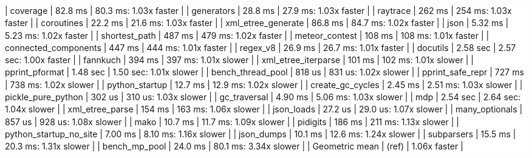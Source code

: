 | coverage                   | 82.8 ms                                                | 80.3 ms: 1.03x faster                                                  |
| generators                 | 28.8 ms                                                | 27.9 ms: 1.03x faster                                                  |
| raytrace                   | 262 ms                                                 | 254 ms: 1.03x faster                                                   |
| coroutines                 | 22.2 ms                                                | 21.6 ms: 1.03x faster                                                  |
| xml_etree_generate         | 86.8 ms                                                | 84.7 ms: 1.02x faster                                                  |
| json                       | 5.32 ms                                                | 5.23 ms: 1.02x faster                                                  |
| shortest_path              | 487 ms                                                 | 479 ms: 1.02x faster                                                   |
| meteor_contest             | 108 ms                                                 | 108 ms: 1.01x faster                                                   |
| connected_components       | 447 ms                                                 | 444 ms: 1.01x faster                                                   |
| regex_v8                   | 26.9 ms                                                | 26.7 ms: 1.01x faster                                                  |
| docutils                   | 2.58 sec                                               | 2.57 sec: 1.00x faster                                                 |
| fannkuch                   | 394 ms                                                 | 397 ms: 1.01x slower                                                   |
| xml_etree_iterparse        | 101 ms                                                 | 102 ms: 1.01x slower                                                   |
| pprint_pformat             | 1.48 sec                                               | 1.50 sec: 1.01x slower                                                 |
| bench_thread_pool          | 818 us                                                 | 831 us: 1.02x slower                                                   |
| pprint_safe_repr           | 727 ms                                                 | 738 ms: 1.02x slower                                                   |
| python_startup             | 12.7 ms                                                | 12.9 ms: 1.02x slower                                                  |
| create_gc_cycles           | 2.45 ms                                                | 2.51 ms: 1.03x slower                                                  |
| pickle_pure_python         | 302 us                                                 | 310 us: 1.03x slower                                                   |
| gc_traversal               | 4.90 ms                                                | 5.06 ms: 1.03x slower                                                  |
| mdp                        | 2.54 sec                                               | 2.64 sec: 1.04x slower                                                 |
| xml_etree_parse            | 154 ms                                                 | 163 ms: 1.06x slower                                                   |
| json_loads                 | 27.2 us                                                | 29.0 us: 1.07x slower                                                  |
| many_optionals             | 857 us                                                 | 928 us: 1.08x slower                                                   |
| mako                       | 10.7 ms                                                | 11.7 ms: 1.09x slower                                                  |
| pidigits                   | 186 ms                                                 | 211 ms: 1.13x slower                                                   |
| python_startup_no_site     | 7.00 ms                                                | 8.10 ms: 1.16x slower                                                  |
| json_dumps                 | 10.1 ms                                                | 12.6 ms: 1.24x slower                                                  |
| subparsers                 | 15.5 ms                                                | 20.3 ms: 1.31x slower                                                  |
| bench_mp_pool              | 24.0 ms                                                | 80.1 ms: 3.34x slower                                                  |
| Geometric mean             | (ref)                                                  | 1.06x faster                                                           |
